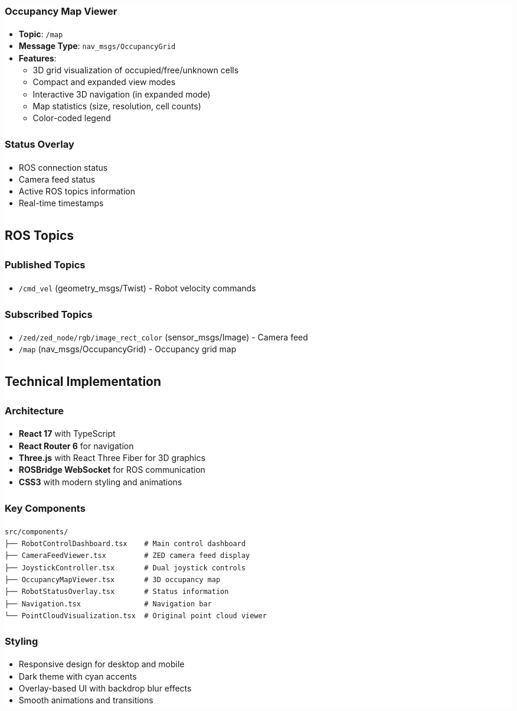 ### Occupancy Map Viewer
- **Topic**: `/map`
- **Message Type**: `nav_msgs/OccupancyGrid`
- **Features**:
  - 3D grid visualization of occupied/free/unknown cells
  - Compact and expanded view modes
  - Interactive 3D navigation (in expanded mode)
  - Map statistics (size, resolution, cell counts)
  - Color-coded legend

### Status Overlay
- ROS connection status
- Camera feed status
- Active ROS topics information
- Real-time timestamps

## ROS Topics

### Published Topics
- `/cmd_vel` (geometry_msgs/Twist) - Robot velocity commands

### Subscribed Topics
- `/zed/zed_node/rgb/image_rect_color` (sensor_msgs/Image) - Camera feed
- `/map` (nav_msgs/OccupancyGrid) - Occupancy grid map

## Technical Implementation

### Architecture
- **React 17** with TypeScript
- **React Router 6** for navigation
- **Three.js** with React Three Fiber for 3D graphics
- **ROSBridge WebSocket** for ROS communication
- **CSS3** with modern styling and animations

### Key Components
```
src/components/
├── RobotControlDashboard.tsx    # Main control dashboard
├── CameraFeedViewer.tsx         # ZED camera feed display
├── JoystickController.tsx       # Dual joystick controls
├── OccupancyMapViewer.tsx       # 3D occupancy map
├── RobotStatusOverlay.tsx       # Status information
├── Navigation.tsx               # Navigation bar
└── PointCloudVisualization.tsx  # Original point cloud viewer
```

### Styling
- Responsive design for desktop and mobile
- Dark theme with cyan accents
- Overlay-based UI with backdrop blur effects
- Smooth animations and transitions
